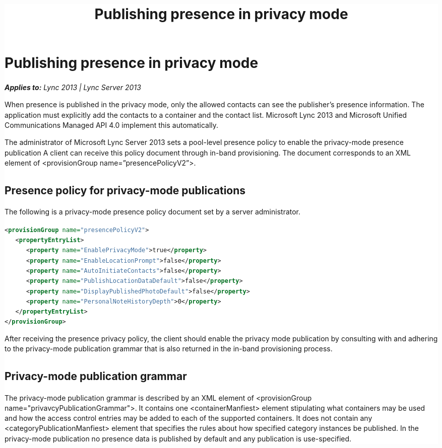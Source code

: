 ﻿---
title: Publishing presence in privacy mode
TOCTitle: Publishing presence in privacy mode
ms:assetid: 1f074e2b-002b-4846-8e79-2fe657be9f56
ms:mtpsurl: https://msdn.microsoft.com/en-us/library/Dn454677(v=office.15)
ms:contentKeyID: 57093155
ms.date: 07/24/2014
mtps_version: v=office.15
dev_langs:
- xml
---

# Publishing presence in privacy mode


_**Applies to:** Lync 2013 | Lync Server 2013_

When presence is published in the privacy mode, only the allowed contacts can see the publisher’s presence information. The application must explicitly add the contacts to a container and the contact list. Microsoft Lync 2013 and Microsoft Unified Communications Managed API 4.0 implement this automatically.

The administrator of Microsoft Lync Server 2013 sets a pool-level presence policy to enable the privacy-mode presence publication A client can receive this policy document through in-band provisioning. The document corresponds to an XML element of \<provisionGroup name=”presencePolicyV2”\>.

## Presence policy for privacy-mode publications

The following is a privacy-mode presence policy document set by a server administrator.

``` xml
<provisionGroup name="presencePolicyV2"> 
   <propertyEntryList> 
      <property name="EnablePrivacyMode">true</property> 
      <property name="EnableLocationPrompt">false</property> 
      <property name="AutoInitiateContacts">false</property> 
      <property name="PublishLocationDataDefault">false</property> 
      <property name="DisplayPublishedPhotoDefault">false</property> 
      <property name="PersonalNoteHistoryDepth">0</property> 
   </propertyEntryList> 
</provisionGroup>
```

After receiving the presence privacy policy, the client should enable the privacy mode publication by consulting with and adhering to the privacy-mode publication grammar that is also returned in the in-band provisioning process.

## Privacy-mode publication grammar

The privacy-mode publication grammar is described by an XML element of \<provisionGroup name="privavcyPublicationGrammar"\>. It contains one \<containerManfiest\> element stipulating what containers may be used and how the access control entries may be added to each of the supported containers. It does not contain any \<categoryPublicationManfiest\> element that specifies the rules about how specified category instances be published. In the privacy-mode publication no presence data is published by default and any publication is use-specified.
